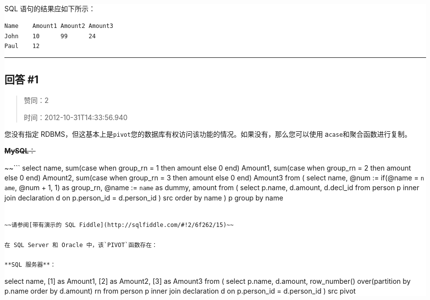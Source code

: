 SQL 语句的结果应如下所示：

```
Name    Amount1 Amount2 Amount3
John    10      99      24
Paul    12 
```

* * *

## 回答 #1

> 赞同：2
> 
> 时间：2012-10-31T14:33:56.940

您没有指定 RDBMS，但这基本上是`pivot`您的数据库有权访问该功能的情况。如果没有，那么您可以使用 a`case`和聚合函数进行复制。

~~**MySQL**：~~

 ~~```
select name,
  sum(case when group_rn = 1 then amount else 0 end) Amount1,
  sum(case when group_rn = 2 then amount else 0 end) Amount2,
  sum(case when group_rn = 3 then amount else 0 end) Amount3
from
(
  select name,
    @num := if(@name = `name`, @num + 1, 1) as group_rn,
    @name := `name` as dummy,
    amount
  from
  (
    select p.name,
      d.amount,
      d.decl_id
    from person p
    inner join declaration d
      on p.person_id = d.person_id
  ) src
  order by name
) p
group by name 
```~~ 

~~请参阅[带有演示的 SQL Fiddle](http://sqlfiddle.com/#!2/6f262/15)~~

在 SQL Server 和 Oracle 中，该`PIVOT`函数存在：

**SQL 服务器**：

```
select name,
  [1] as Amount1,
  [2] as Amount2,
  [3] as Amount3
from
(
  select p.name,
    d.amount,
    row_number() over(partition by p.name order by d.amount) rn
  from person p
  inner join declaration d
    on p.person_id = d.person_id
) src
pivot